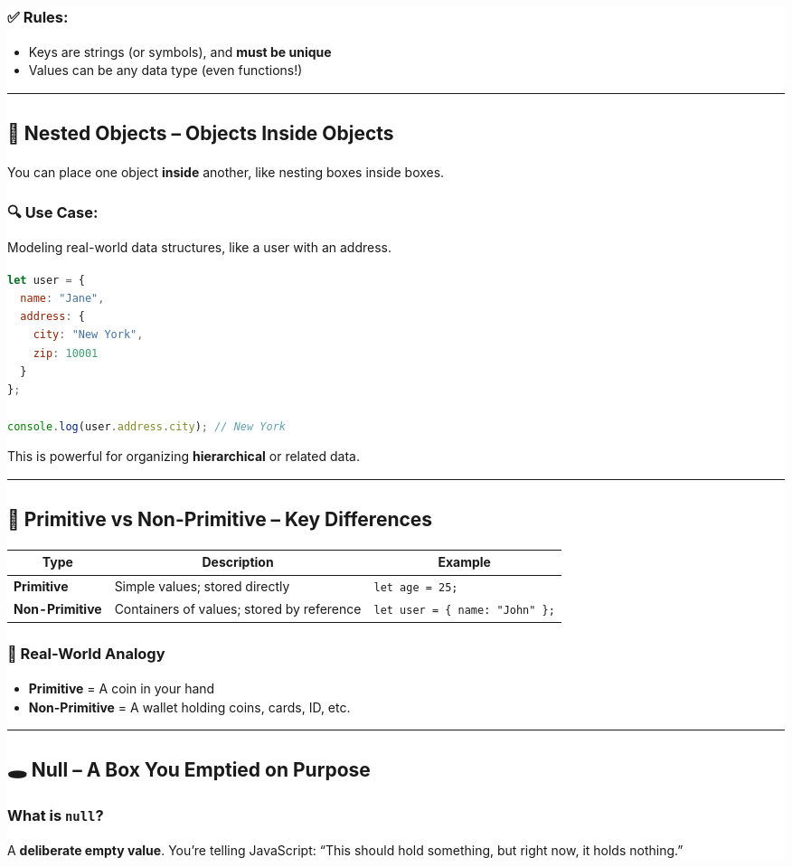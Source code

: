 ### ✅ Rules:

* Keys are strings (or symbols), and **must be unique**
* Values can be any data type (even functions!)

---

## 🧬 Nested Objects – Objects Inside Objects

You can place one object **inside** another, like nesting boxes inside boxes.

### 🔍 Use Case:

Modeling real-world data structures, like a user with an address.

```javascript
let user = {
  name: "Jane",
  address: {
    city: "New York",
    zip: 10001
  }
};

console.log(user.address.city); // New York
```

This is powerful for organizing **hierarchical** or related data.

---

## 🔄 Primitive vs Non-Primitive – Key Differences

| **Type**          | **Description**                           | **Example**                    |
| ----------------- | ----------------------------------------- | ------------------------------ |
| **Primitive**     | Simple values; stored directly            | `let age = 25;`                |
| **Non-Primitive** | Containers of values; stored by reference | `let user = { name: "John" };` |

### 🎯 Real-World Analogy

* **Primitive** = A coin in your hand
* **Non-Primitive** = A wallet holding coins, cards, ID, etc.

---

## 🕳️ Null – A Box You Emptied on Purpose

### What is `null`?

A **deliberate empty value**. You’re telling JavaScript: “This should hold something, but right now, it holds nothing.”
